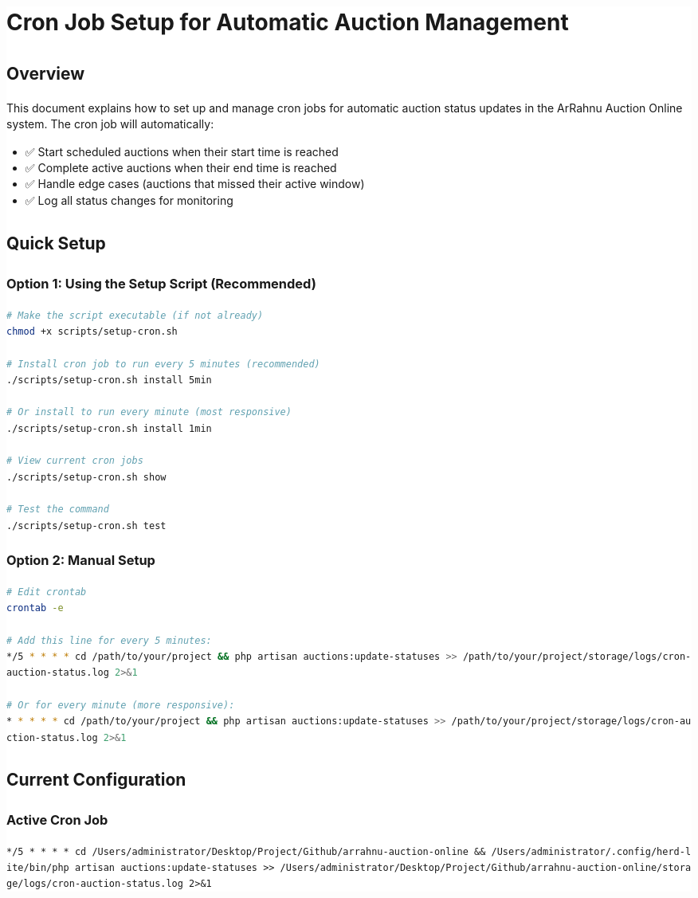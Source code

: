 # Cron Job Setup for Automatic Auction Management

## Overview
This document explains how to set up and manage cron jobs for automatic auction status updates in the ArRahnu Auction Online system. The cron job will automatically:

- ✅ Start scheduled auctions when their start time is reached
- ✅ Complete active auctions when their end time is reached  
- ✅ Handle edge cases (auctions that missed their active window)
- ✅ Log all status changes for monitoring

## Quick Setup

### Option 1: Using the Setup Script (Recommended)
```bash
# Make the script executable (if not already)
chmod +x scripts/setup-cron.sh

# Install cron job to run every 5 minutes (recommended)
./scripts/setup-cron.sh install 5min

# Or install to run every minute (most responsive)
./scripts/setup-cron.sh install 1min

# View current cron jobs
./scripts/setup-cron.sh show

# Test the command
./scripts/setup-cron.sh test
```

### Option 2: Manual Setup
```bash
# Edit crontab
crontab -e

# Add this line for every 5 minutes:
*/5 * * * * cd /path/to/your/project && php artisan auctions:update-statuses >> /path/to/your/project/storage/logs/cron-auction-status.log 2>&1

# Or for every minute (more responsive):
* * * * * cd /path/to/your/project && php artisan auctions:update-statuses >> /path/to/your/project/storage/logs/cron-auction-status.log 2>&1
```

## Current Configuration

### Active Cron Job
```
*/5 * * * * cd /Users/administrator/Desktop/Project/Github/arrahnu-auction-online && /Users/administrator/.config/herd-lite/bin/php artisan auctions:update-statuses >> /Users/administrator/Desktop/Project/Github/arrahnu-auction-online/storage/logs/cron-auction-status.log 2>&1
```
